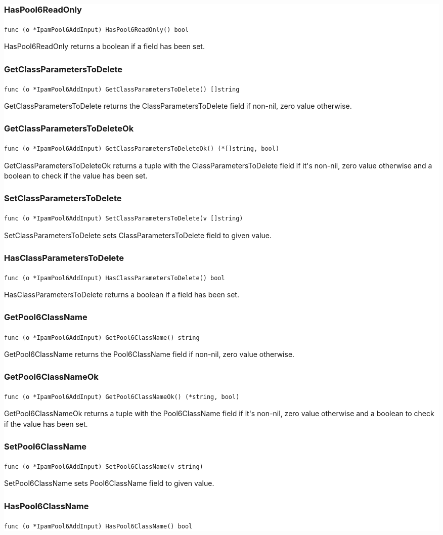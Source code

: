 ### HasPool6ReadOnly

`func (o *IpamPool6AddInput) HasPool6ReadOnly() bool`

HasPool6ReadOnly returns a boolean if a field has been set.

### GetClassParametersToDelete

`func (o *IpamPool6AddInput) GetClassParametersToDelete() []string`

GetClassParametersToDelete returns the ClassParametersToDelete field if non-nil, zero value otherwise.

### GetClassParametersToDeleteOk

`func (o *IpamPool6AddInput) GetClassParametersToDeleteOk() (*[]string, bool)`

GetClassParametersToDeleteOk returns a tuple with the ClassParametersToDelete field if it's non-nil, zero value otherwise
and a boolean to check if the value has been set.

### SetClassParametersToDelete

`func (o *IpamPool6AddInput) SetClassParametersToDelete(v []string)`

SetClassParametersToDelete sets ClassParametersToDelete field to given value.

### HasClassParametersToDelete

`func (o *IpamPool6AddInput) HasClassParametersToDelete() bool`

HasClassParametersToDelete returns a boolean if a field has been set.

### GetPool6ClassName

`func (o *IpamPool6AddInput) GetPool6ClassName() string`

GetPool6ClassName returns the Pool6ClassName field if non-nil, zero value otherwise.

### GetPool6ClassNameOk

`func (o *IpamPool6AddInput) GetPool6ClassNameOk() (*string, bool)`

GetPool6ClassNameOk returns a tuple with the Pool6ClassName field if it's non-nil, zero value otherwise
and a boolean to check if the value has been set.

### SetPool6ClassName

`func (o *IpamPool6AddInput) SetPool6ClassName(v string)`

SetPool6ClassName sets Pool6ClassName field to given value.

### HasPool6ClassName

`func (o *IpamPool6AddInput) HasPool6ClassName() bool`
